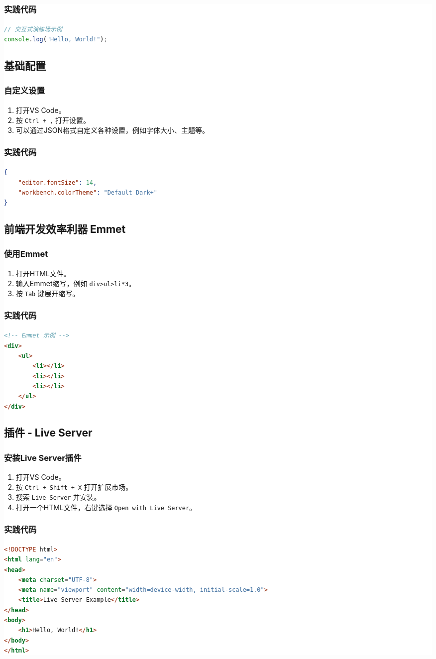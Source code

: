 ### 实践代码
```javascript
// 交互式演练场示例
console.log("Hello, World!");
```

## 基础配置
### 自定义设置
1. 打开VS Code。
2. 按 `Ctrl + ,` 打开设置。
3. 可以通过JSON格式自定义各种设置，例如字体大小、主题等。

### 实践代码
```json
{
    "editor.fontSize": 14,
    "workbench.colorTheme": "Default Dark+"
}
```

## 前端开发效率利器 Emmet
### 使用Emmet
1. 打开HTML文件。
2. 输入Emmet缩写，例如 `div>ul>li*3`。
3. 按 `Tab` 键展开缩写。

### 实践代码
```html
<!-- Emmet 示例 -->
<div>
    <ul>
        <li></li>
        <li></li>
        <li></li>
    </ul>
</div>
```

## 插件 - Live Server
### 安装Live Server插件
1. 打开VS Code。
2. 按 `Ctrl + Shift + X` 打开扩展市场。
3. 搜索 `Live Server` 并安装。
4. 打开一个HTML文件，右键选择 `Open with Live Server`。

### 实践代码
```html
<!DOCTYPE html>
<html lang="en">
<head>
    <meta charset="UTF-8">
    <meta name="viewport" content="width=device-width, initial-scale=1.0">
    <title>Live Server Example</title>
</head>
<body>
    <h1>Hello, World!</h1>
</body>
</html>
```
